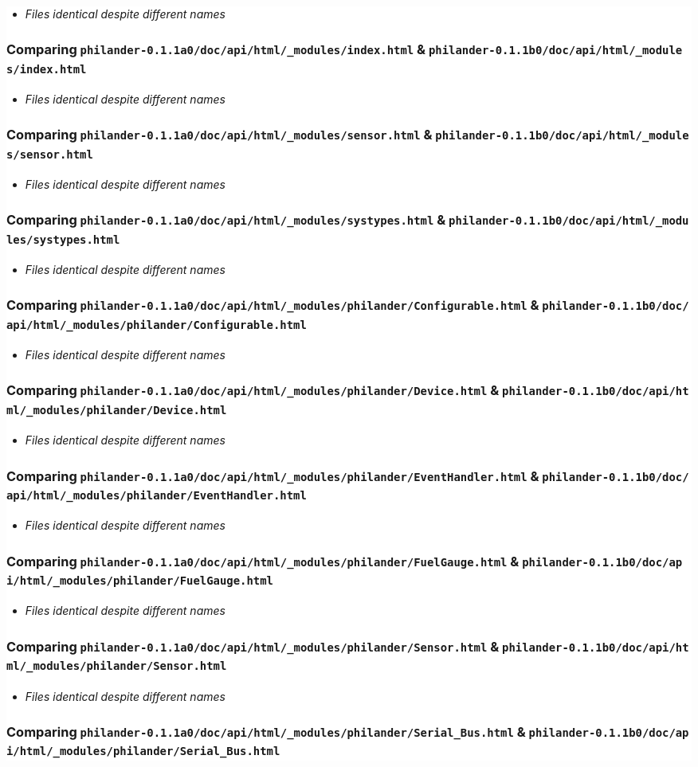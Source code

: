  * *Files identical despite different names*

### Comparing `philander-0.1.1a0/doc/api/html/_modules/index.html` & `philander-0.1.1b0/doc/api/html/_modules/index.html`

 * *Files identical despite different names*

### Comparing `philander-0.1.1a0/doc/api/html/_modules/sensor.html` & `philander-0.1.1b0/doc/api/html/_modules/sensor.html`

 * *Files identical despite different names*

### Comparing `philander-0.1.1a0/doc/api/html/_modules/systypes.html` & `philander-0.1.1b0/doc/api/html/_modules/systypes.html`

 * *Files identical despite different names*

### Comparing `philander-0.1.1a0/doc/api/html/_modules/philander/Configurable.html` & `philander-0.1.1b0/doc/api/html/_modules/philander/Configurable.html`

 * *Files identical despite different names*

### Comparing `philander-0.1.1a0/doc/api/html/_modules/philander/Device.html` & `philander-0.1.1b0/doc/api/html/_modules/philander/Device.html`

 * *Files identical despite different names*

### Comparing `philander-0.1.1a0/doc/api/html/_modules/philander/EventHandler.html` & `philander-0.1.1b0/doc/api/html/_modules/philander/EventHandler.html`

 * *Files identical despite different names*

### Comparing `philander-0.1.1a0/doc/api/html/_modules/philander/FuelGauge.html` & `philander-0.1.1b0/doc/api/html/_modules/philander/FuelGauge.html`

 * *Files identical despite different names*

### Comparing `philander-0.1.1a0/doc/api/html/_modules/philander/Sensor.html` & `philander-0.1.1b0/doc/api/html/_modules/philander/Sensor.html`

 * *Files identical despite different names*

### Comparing `philander-0.1.1a0/doc/api/html/_modules/philander/Serial_Bus.html` & `philander-0.1.1b0/doc/api/html/_modules/philander/Serial_Bus.html`
